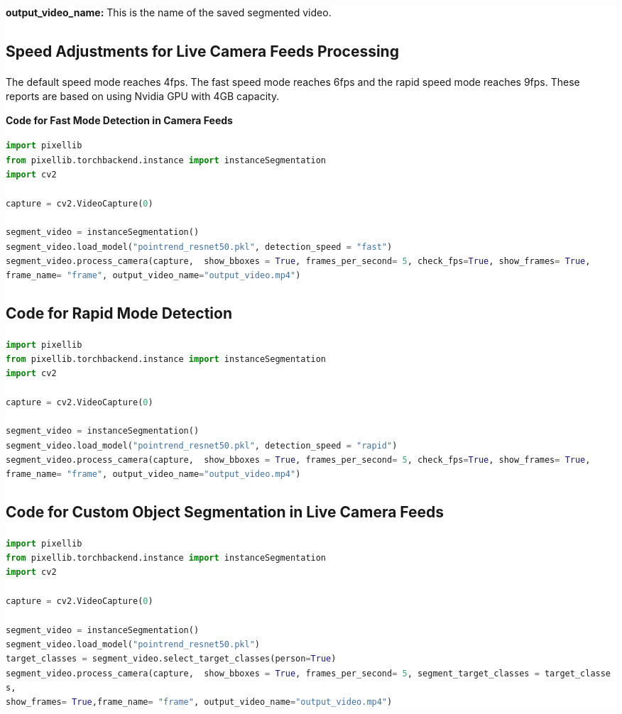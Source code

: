 **output_video_name:** This is the name of the saved segmented video. 

## Speed Adjustments for Live Camera Feeds Processing
The default speed mode reaches 4fps. The fast speed mode reaches 6fps and the rapid speed mode reaches 9fps. These reports are based on using Nvidia GPU with 4GB capacity.

**Code for Fast Mode Detection in Camera Feeds**

```python
import pixellib
from pixellib.torchbackend.instance import instanceSegmentation
import cv2

capture = cv2.VideoCapture(0)

segment_video = instanceSegmentation()
segment_video.load_model("pointrend_resnet50.pkl", detection_speed = "fast")
segment_video.process_camera(capture,  show_bboxes = True, frames_per_second= 5, check_fps=True, show_frames= True,
frame_name= "frame", output_video_name="output_video.mp4")
```

## Code for Rapid Mode Detection
```python
import pixellib
from pixellib.torchbackend.instance import instanceSegmentation
import cv2

capture = cv2.VideoCapture(0)

segment_video = instanceSegmentation()
segment_video.load_model("pointrend_resnet50.pkl", detection_speed = "rapid")
segment_video.process_camera(capture,  show_bboxes = True, frames_per_second= 5, check_fps=True, show_frames= True,
frame_name= "frame", output_video_name="output_video.mp4")
```

## Code for Custom Object Segmentation in Live Camera Feeds
``` python
import pixellib
from pixellib.torchbackend.instance import instanceSegmentation
import cv2

capture = cv2.VideoCapture(0)

segment_video = instanceSegmentation()
segment_video.load_model("pointrend_resnet50.pkl")
target_classes = segment_video.select_target_classes(person=True)
segment_video.process_camera(capture,  show_bboxes = True, frames_per_second= 5, segment_target_classes = target_classes,
show_frames= True,frame_name= "frame", output_video_name="output_video.mp4")
```
